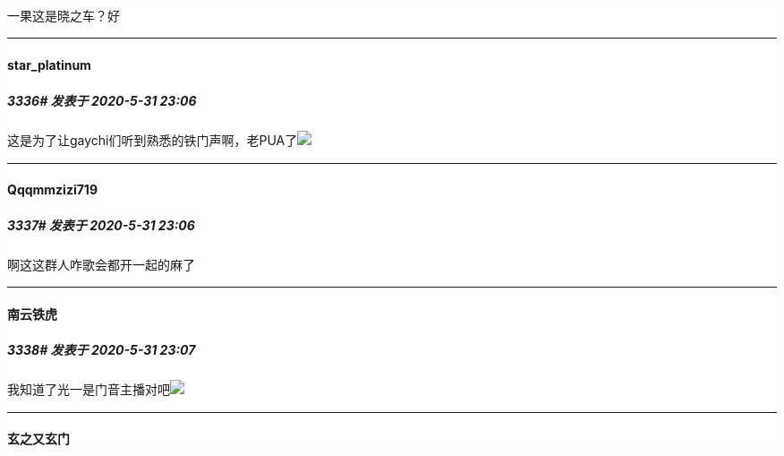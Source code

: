 


一果这是晓之车？好







-----

####  star_platinum  
##### 3336#       发表于 2020-5-31 23:06




这是为了让gaychi们听到熟悉的铁门声啊，老PUA了<img src="https://static.saraba1st.com/image/smiley/face2017/067.png" referrerpolicy="no-referrer">







-----

####  Qqqmmzizi719  
##### 3337#       发表于 2020-5-31 23:06




啊这这群人咋歌会都开一起的麻了







-----

####  南云铁虎  
##### 3338#       发表于 2020-5-31 23:07




我知道了光一是门音主播对吧<img src="https://static.saraba1st.com/image/smiley/face2017/065.png" referrerpolicy="no-referrer">







-----

####  玄之又玄门  
